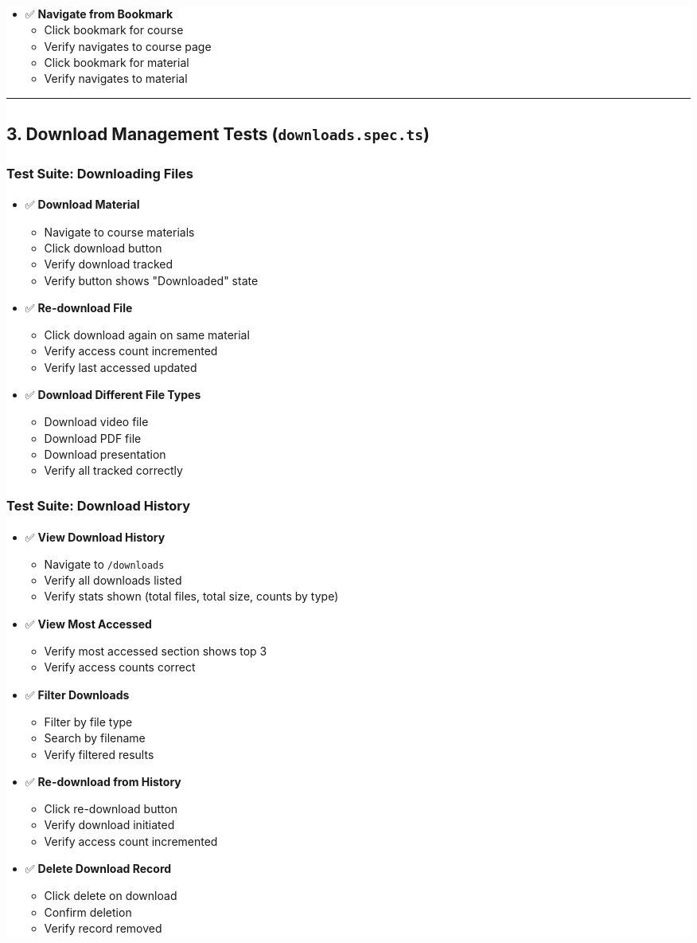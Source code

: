 - ✅ **Navigate from Bookmark**
  - Click bookmark for course
  - Verify navigates to course page
  - Click bookmark for material
  - Verify navigates to material

---

## 3. Download Management Tests (`downloads.spec.ts`)

### Test Suite: Downloading Files
- ✅ **Download Material**
  - Navigate to course materials
  - Click download button
  - Verify download tracked
  - Verify button shows "Downloaded" state

- ✅ **Re-download File**
  - Click download again on same material
  - Verify access count incremented
  - Verify last accessed updated

- ✅ **Download Different File Types**
  - Download video file
  - Download PDF file
  - Download presentation
  - Verify all tracked correctly

### Test Suite: Download History
- ✅ **View Download History**
  - Navigate to `/downloads`
  - Verify all downloads listed
  - Verify stats shown (total files, total size, counts by type)

- ✅ **View Most Accessed**
  - Verify most accessed section shows top 3
  - Verify access counts correct

- ✅ **Filter Downloads**
  - Filter by file type
  - Search by filename
  - Verify filtered results

- ✅ **Re-download from History**
  - Click re-download button
  - Verify download initiated
  - Verify access count incremented

- ✅ **Delete Download Record**
  - Click delete on download
  - Confirm deletion
  - Verify record removed
